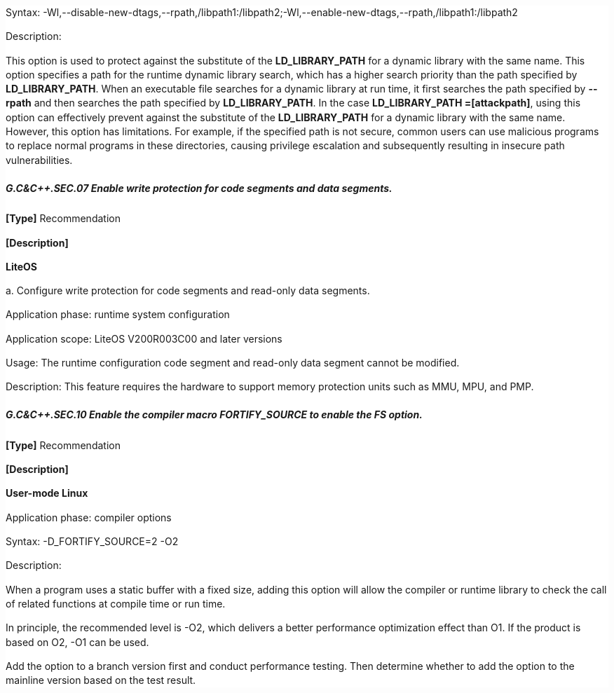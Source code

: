 Syntax: -Wl,--disable-new-dtags,--rpath,/libpath1:/libpath2;-Wl,--enable-new-dtags,--rpath,/libpath1:/libpath2

Description:

This option is used to protect against the substitute of the **LD_LIBRARY_PATH** for a dynamic library with the same name. This option specifies a path for the runtime dynamic library search, which has a higher search priority than the path specified by **LD_LIBRARY_PATH**. When an executable file searches for a dynamic library at run time, it first searches the path specified by **--rpath** and then searches the path specified by **LD_LIBRARY_PATH**. In the case **LD_LIBRARY_PATH =[attackpath]**, using this option can effectively prevent against the substitute of the **LD_LIBRARY_PATH** for a dynamic library with the same name. However, this option has limitations. For example, if the specified path is not secure, common users can use malicious programs to replace normal programs in these directories, causing privilege escalation and subsequently resulting in insecure path vulnerabilities.

##### G.C&C++.SEC.07 Enable write protection for code segments and data segments.

**[Type]** Recommendation

**[Description]**

**LiteOS**

a. Configure write protection for code segments and read-only data segments.

Application phase: runtime system configuration

Application scope: LiteOS V200R003C00 and later versions

Usage: The runtime configuration code segment and read-only data segment cannot be modified.

Description: This feature requires the hardware to support memory protection units such as MMU, MPU, and PMP.

##### G.C&C++.SEC.10 Enable the compiler macro FORTIFY_SOURCE to enable the FS option.

**[Type]** Recommendation

**[Description]**

**User-mode Linux**

Application phase: compiler options

Syntax: -D_FORTIFY_SOURCE=2 -O2

Description:

When a program uses a static buffer with a fixed size, adding this option will allow the compiler or runtime library to check the call of related functions at compile time or run time.

In principle, the recommended level is -O2, which delivers a better performance optimization effect than O1. If the product is based on O2, -O1 can be used.

Add the option to a branch version first and conduct performance testing. Then determine whether to add the option to the mainline version based on the test result.
